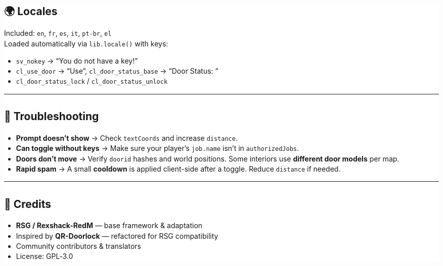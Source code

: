 ## 🌍 Locales
Included: `en`, `fr`, `es`, `it`, `pt-br`, `el`  
Loaded automatically via `lib.locale()` with keys:
- `sv_nokey` → “You do not have a key!”  
- `cl_use_door` → “Use”, `cl_door_status_base` → “Door Status: ”  
- `cl_door_status_lock` / `cl_door_status_unlock`

---

## 🧠 Troubleshooting
- **Prompt doesn’t show** → Check `textCoords` and increase `distance`.  
- **Can toggle without keys** → Make sure your player’s `job.name` isn’t in `authorizedJobs`.  
- **Doors don’t move** → Verify `doorid` hashes and world positions. Some interiors use **different door models** per map.  
- **Rapid spam** → A small **cooldown** is applied client-side after a toggle. Reduce `distance` if needed.

---

## 💎 Credits
- **RSG / Rexshack-RedM** — base framework & adaptation  
- Inspired by **QR-Doorlock** — refactored for RSG compatibility  
- Community contributors & translators  
- License: GPL‑3.0  
